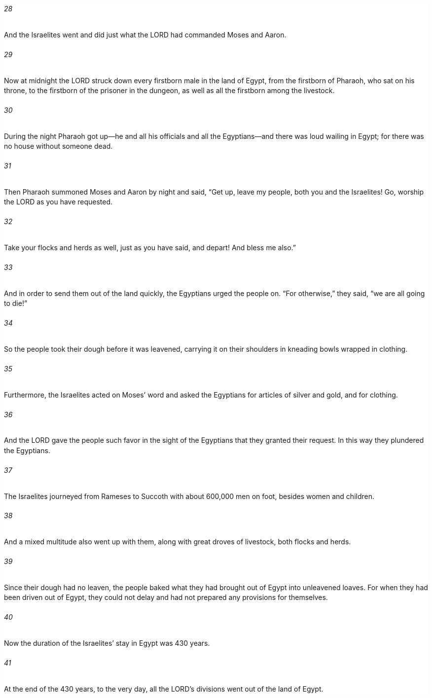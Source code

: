 ###### 28  
And the Israelites went and did just what the LORD had commanded Moses and Aaron.  
  
###### 29  
Now at midnight the LORD struck down every firstborn male in the land of Egypt, from the firstborn of Pharaoh, who sat on his throne, to the firstborn of the prisoner in the dungeon, as well as all the firstborn among the livestock.  
  
###### 30  
During the night Pharaoh got up—he and all his officials and all the Egyptians—and there was loud wailing in Egypt; for there was no house without someone dead.  
  
###### 31  
Then Pharaoh summoned Moses and Aaron by night and said, “Get up, leave my people, both you and the Israelites! Go, worship the LORD as you have requested.  
  
###### 32  
Take your flocks and herds as well, just as you have said, and depart! And bless me also.”  
  
###### 33  
And in order to send them out of the land quickly, the Egyptians urged the people on. “For otherwise,” they said, “we are all going to die!”  
  
###### 34  
So the people took their dough before it was leavened, carrying it on their shoulders in kneading bowls wrapped in clothing.  
  
###### 35  
Furthermore, the Israelites acted on Moses’ word and asked the Egyptians for articles of silver and gold, and for clothing.  
  
###### 36  
And the LORD gave the people such favor in the sight of the Egyptians that they granted their request. In this way they plundered the Egyptians.  
  
###### 37  
The Israelites journeyed from Rameses to Succoth with about 600,000 men on foot, besides women and children.  
  
###### 38  
And a mixed multitude also went up with them, along with great droves of livestock, both flocks and herds.  
  
###### 39  
Since their dough had no leaven, the people baked what they had brought out of Egypt into unleavened loaves. For when they had been driven out of Egypt, they could not delay and had not prepared any provisions for themselves.  
  
###### 40  
Now the duration of the Israelites’ stay in Egypt was 430 years.  
  
###### 41  
At the end of the 430 years, to the very day, all the LORD’s divisions went out of the land of Egypt.  
  
